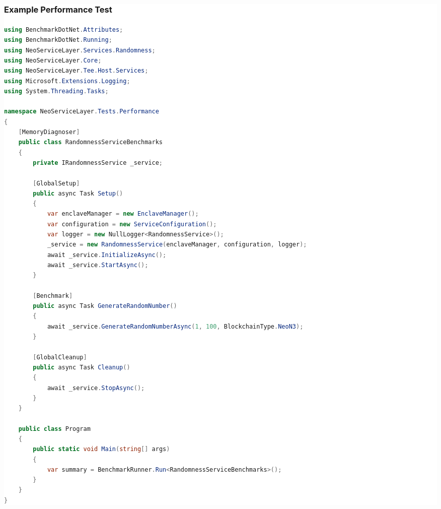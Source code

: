 ### Example Performance Test

```csharp
using BenchmarkDotNet.Attributes;
using BenchmarkDotNet.Running;
using NeoServiceLayer.Services.Randomness;
using NeoServiceLayer.Core;
using NeoServiceLayer.Tee.Host.Services;
using Microsoft.Extensions.Logging;
using System.Threading.Tasks;

namespace NeoServiceLayer.Tests.Performance
{
    [MemoryDiagnoser]
    public class RandomnessServiceBenchmarks
    {
        private IRandomnessService _service;

        [GlobalSetup]
        public async Task Setup()
        {
            var enclaveManager = new EnclaveManager();
            var configuration = new ServiceConfiguration();
            var logger = new NullLogger<RandomnessService>();
            _service = new RandomnessService(enclaveManager, configuration, logger);
            await _service.InitializeAsync();
            await _service.StartAsync();
        }

        [Benchmark]
        public async Task GenerateRandomNumber()
        {
            await _service.GenerateRandomNumberAsync(1, 100, BlockchainType.NeoN3);
        }

        [GlobalCleanup]
        public async Task Cleanup()
        {
            await _service.StopAsync();
        }
    }

    public class Program
    {
        public static void Main(string[] args)
        {
            var summary = BenchmarkRunner.Run<RandomnessServiceBenchmarks>();
        }
    }
}
```

